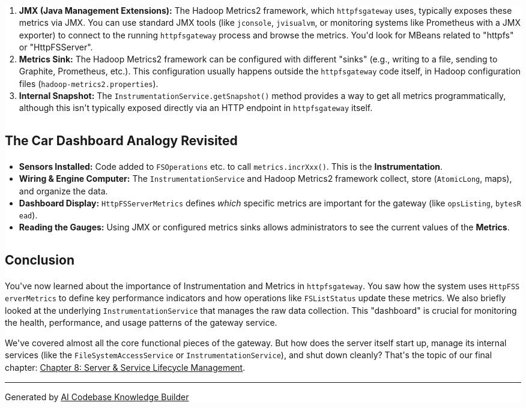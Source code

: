 1.  **JMX (Java Management Extensions):** The Hadoop Metrics2 framework, which `httpfsgateway` uses, typically exposes these metrics via JMX. You can use standard JMX tools (like `jconsole`, `jvisualvm`, or monitoring systems like Prometheus with a JMX exporter) to connect to the running `httpfsgateway` process and browse the metrics. You'd look for MBeans related to "httpfs" or "HttpFSServer".
2.  **Metrics Sink:** The Hadoop Metrics2 framework can be configured with different "sinks" (e.g., writing to a file, sending to Graphite, Prometheus, etc.). This configuration usually happens outside the `httpfsgateway` code itself, in Hadoop configuration files (`hadoop-metrics2.properties`).
3.  **Internal Snapshot:** The `InstrumentationService.getSnapshot()` method provides a way to get all metrics programmatically, although this isn't typically exposed directly via an HTTP endpoint in `httpfsgateway` itself.

## The Car Dashboard Analogy Revisited

*   **Sensors Installed:** Code added to `FSOperations` etc. to call `metrics.incrXxx()`. This is the **Instrumentation**.
*   **Wiring & Engine Computer:** The `InstrumentationService` and Hadoop Metrics2 framework collect, store (`AtomicLong`, maps), and organize the data.
*   **Dashboard Display:** `HttpFSServerMetrics` defines *which* specific metrics are important for the gateway (like `opsListing`, `bytesRead`).
*   **Reading the Gauges:** Using JMX or configured metrics sinks allows administrators to see the current values of the **Metrics**.

## Conclusion

You've now learned about the importance of Instrumentation and Metrics in `httpfsgateway`. You saw how the system uses `HttpFSServerMetrics` to define key performance indicators and how operations like `FSListStatus` update these metrics. We also briefly looked at the underlying `InstrumentationService` that manages the raw data collection. This "dashboard" is crucial for monitoring the health, performance, and usage patterns of the gateway service.

We've covered almost all the core functional pieces of the gateway. But how does the server itself start up, manage its internal services (like the `FileSystemAccessService` or `InstrumentationService`), and shut down cleanly? That's the topic of our final chapter: [Chapter 8: Server & Service Lifecycle Management](08_server___service_lifecycle_management_.md).

---

Generated by [AI Codebase Knowledge Builder](https://github.com/The-Pocket/Tutorial-Codebase-Knowledge)